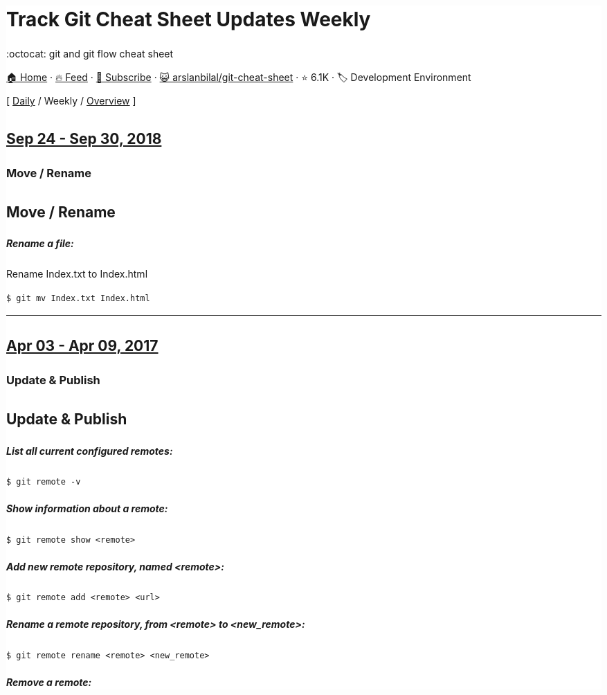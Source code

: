 # Track Git Cheat Sheet Updates Weekly

:octocat: git and git flow cheat sheet

[🏠 Home](/README.md) · [🔥 Feed](https://test.trackawesomelist.com/arslanbilal/git-cheat-sheet/week/feed.xml) · [📮 Subscribe](https://trackawesomelist.us17.list-manage.com/subscribe?u=d2f0117aa829c83a63ec63c2f&id=36a103854c) · [😺 arslanbilal/git-cheat-sheet](https://github.com/arslanbilal/git-cheat-sheet/blob/master/README.md) · ⭐ 6.1K · 🏷️ Development Environment

[ [Daily](/content/arslanbilal/git-cheat-sheet/README.md) / Weekly / [Overview](/content/arslanbilal/git-cheat-sheet/readme/README.md) ]



## [Sep 24 - Sep 30, 2018](/content/2018/39/README.md)

### Move / Rename

## Move / Rename

##### Rename a file:

Rename Index.txt to Index.html

    $ git mv Index.txt Index.html

<hr>

## [Apr 03 - Apr 09, 2017](/content/2017/14/README.md)

### Update & Publish

## Update & Publish

##### List all current configured remotes:

    $ git remote -v

##### Show information about a remote:

    $ git remote show <remote>

##### Add new remote repository, named \<remote>:

    $ git remote add <remote> <url>

##### Rename a remote repository, from \<remote> to \<new\_remote>:

    $ git remote rename <remote> <new_remote>

##### Remove a remote:
